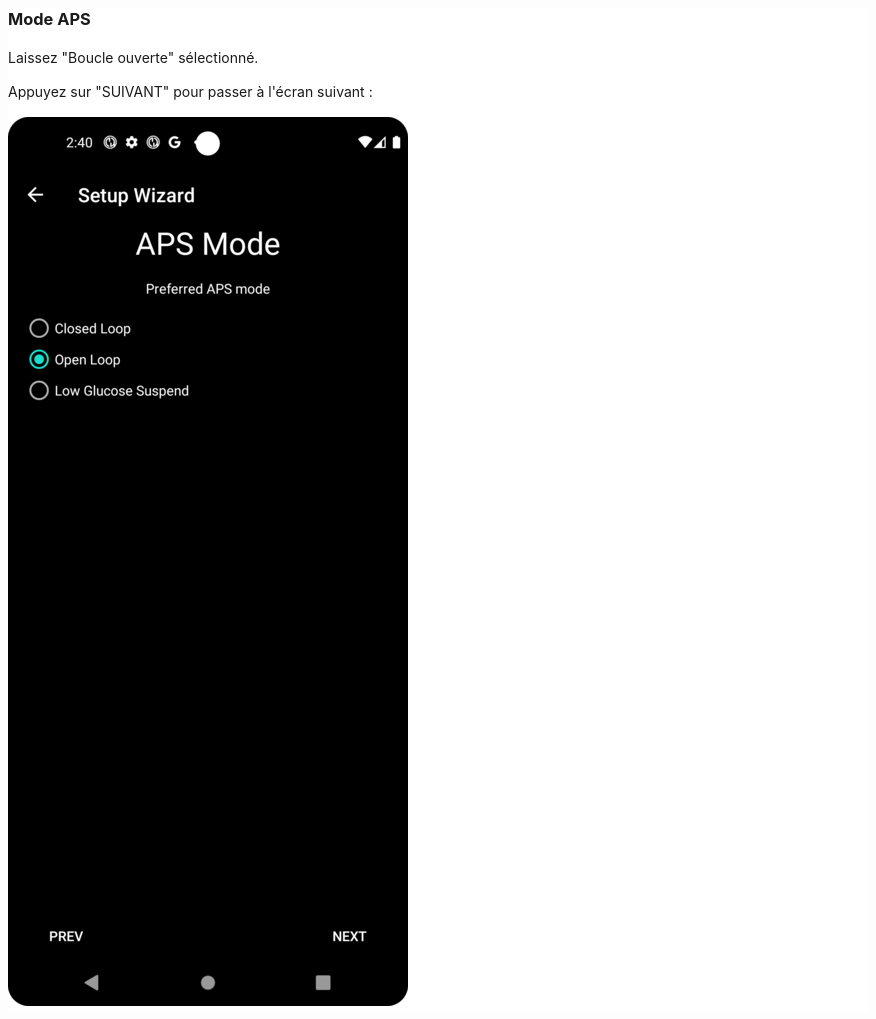 ### Mode APS

Laissez "Boucle ouverte" sélectionné.

Appuyez sur "SUIVANT" pour passer à l'écran suivant :

![image](../images/setup-wizard/Screenshot_20231202_144049.png)
